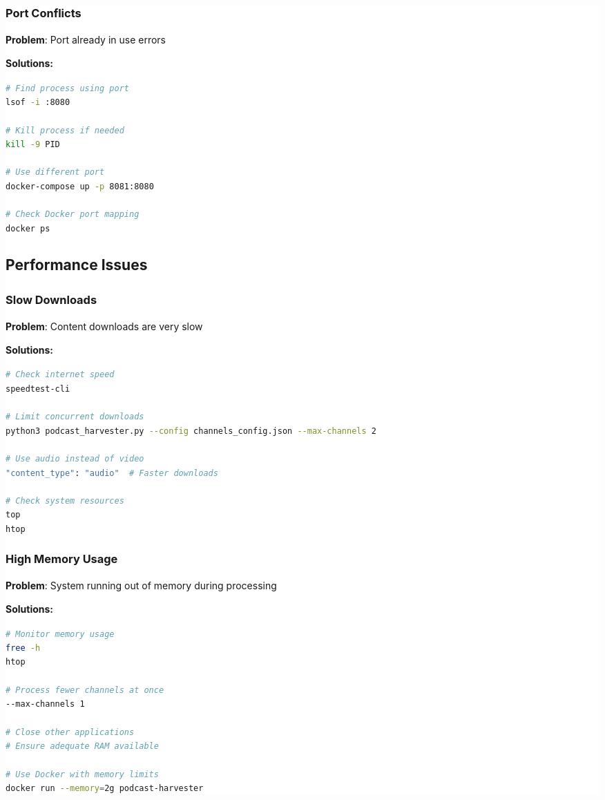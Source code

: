 ### Port Conflicts

**Problem**: Port already in use errors

**Solutions:**
```bash
# Find process using port
lsof -i :8080

# Kill process if needed
kill -9 PID

# Use different port
docker-compose up -p 8081:8080

# Check Docker port mapping
docker ps
```

## Performance Issues

### Slow Downloads

**Problem**: Content downloads are very slow

**Solutions:**
```bash
# Check internet speed
speedtest-cli

# Limit concurrent downloads
python3 podcast_harvester.py --config channels_config.json --max-channels 2

# Use audio instead of video
"content_type": "audio"  # Faster downloads

# Check system resources
top
htop
```

### High Memory Usage

**Problem**: System running out of memory during processing

**Solutions:**
```bash
# Monitor memory usage
free -h
htop

# Process fewer channels at once
--max-channels 1

# Close other applications
# Ensure adequate RAM available

# Use Docker with memory limits
docker run --memory=2g podcast-harvester
```

